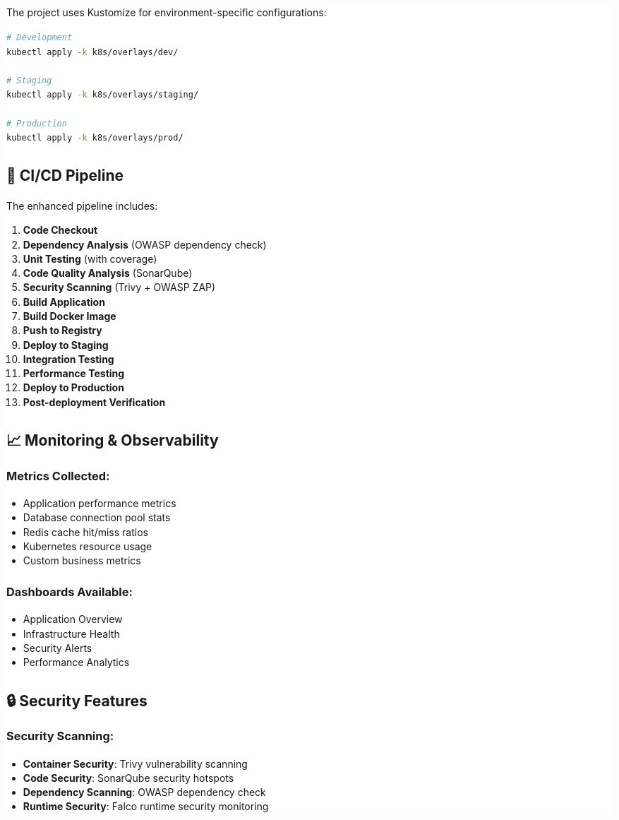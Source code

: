 The project uses Kustomize for environment-specific configurations:

```bash
# Development
kubectl apply -k k8s/overlays/dev/

# Staging
kubectl apply -k k8s/overlays/staging/

# Production
kubectl apply -k k8s/overlays/prod/
```

## 🔄 CI/CD Pipeline

The enhanced pipeline includes:

1. **Code Checkout**
2. **Dependency Analysis** (OWASP dependency check)
3. **Unit Testing** (with coverage)
4. **Code Quality Analysis** (SonarQube)
5. **Security Scanning** (Trivy + OWASP ZAP)
6. **Build Application**
7. **Build Docker Image**
8. **Push to Registry**
9. **Deploy to Staging**
10. **Integration Testing**
11. **Performance Testing**
12. **Deploy to Production**
13. **Post-deployment Verification**

## 📈 Monitoring & Observability

### Metrics Collected:
- Application performance metrics
- Database connection pool stats
- Redis cache hit/miss ratios
- Kubernetes resource usage
- Custom business metrics

### Dashboards Available:
- Application Overview
- Infrastructure Health
- Security Alerts
- Performance Analytics

## 🔒 Security Features

### Security Scanning:
- **Container Security**: Trivy vulnerability scanning
- **Code Security**: SonarQube security hotspots
- **Dependency Scanning**: OWASP dependency check
- **Runtime Security**: Falco runtime security monitoring

